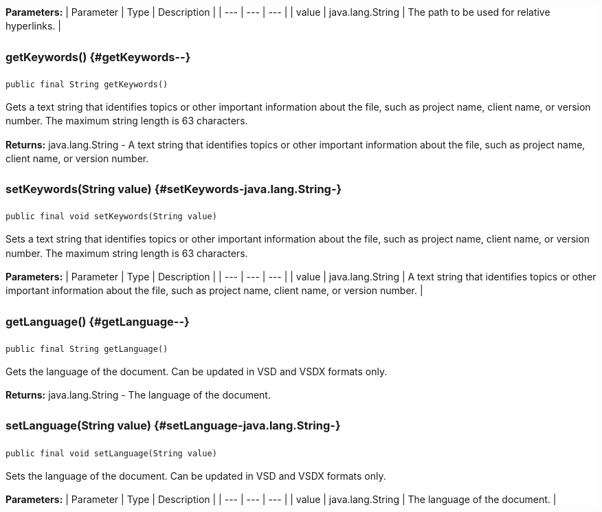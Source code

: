 **Parameters:**
| Parameter | Type | Description |
| --- | --- | --- |
| value | java.lang.String | The path to be used for relative hyperlinks. |

### getKeywords() {#getKeywords--}
```
public final String getKeywords()
```


Gets a text string that identifies topics or other important information about the file, such as project name, client name, or version number. The maximum string length is 63 characters.

**Returns:**
java.lang.String - A text string that identifies topics or other important information about the file, such as project name, client name, or version number.
### setKeywords(String value) {#setKeywords-java.lang.String-}
```
public final void setKeywords(String value)
```


Sets a text string that identifies topics or other important information about the file, such as project name, client name, or version number. The maximum string length is 63 characters.

**Parameters:**
| Parameter | Type | Description |
| --- | --- | --- |
| value | java.lang.String | A text string that identifies topics or other important information about the file, such as project name, client name, or version number. |

### getLanguage() {#getLanguage--}
```
public final String getLanguage()
```


Gets the language of the document. Can be updated in VSD and VSDX formats only.

**Returns:**
java.lang.String - The language of the document.
### setLanguage(String value) {#setLanguage-java.lang.String-}
```
public final void setLanguage(String value)
```


Sets the language of the document. Can be updated in VSD and VSDX formats only.

**Parameters:**
| Parameter | Type | Description |
| --- | --- | --- |
| value | java.lang.String | The language of the document. |
